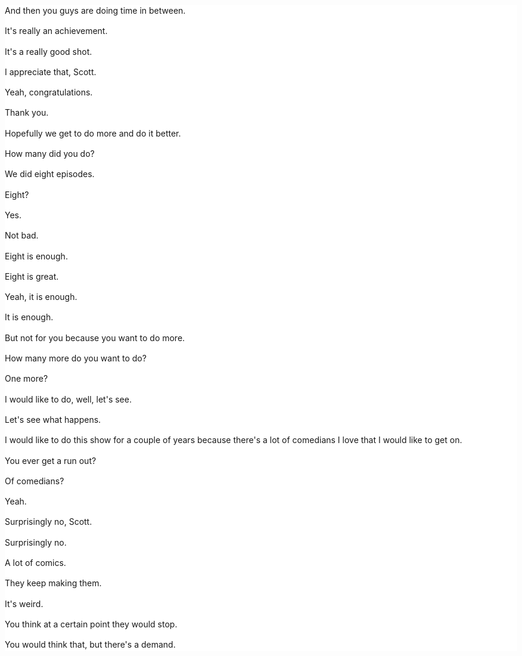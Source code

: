 And then you guys are doing time in between.

It's really an achievement.

It's a really good shot.

I appreciate that, Scott.

Yeah, congratulations.

Thank you.

Hopefully we get to do more and do it better.

How many did you do?

We did eight episodes.

Eight?

Yes.

Not bad.

Eight is enough.

Eight is great.

Yeah, it is enough.

It is enough.

But not for you because you want to do more.

How many more do you want to do?

One more?

I would like to do, well, let's see.

Let's see what happens.

I would like to do this show for a couple of years because there's a lot of comedians I love that I would like to get on.

You ever get a run out?

Of comedians?

Yeah.

Surprisingly no, Scott.

Surprisingly no.

A lot of comics.

They keep making them.

It's weird.

You think at a certain point they would stop.

You would think that, but there's a demand.
